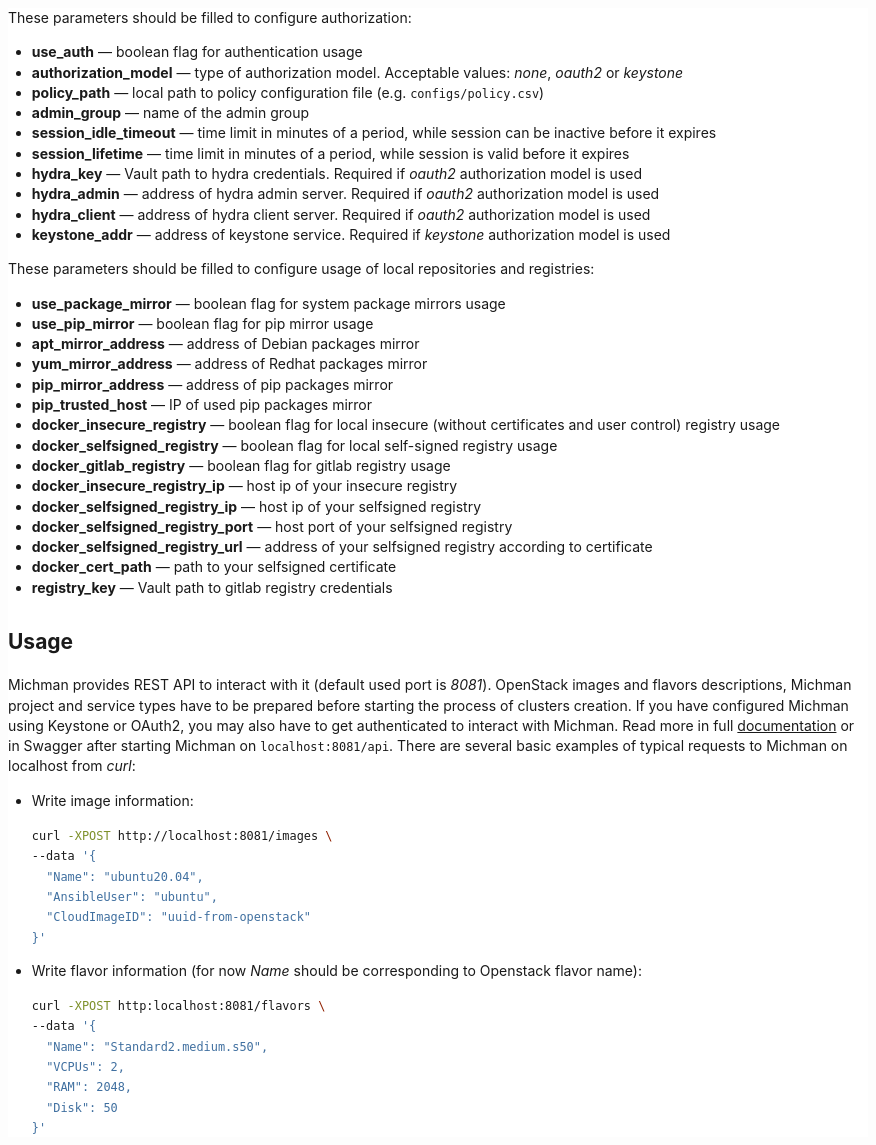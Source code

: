 These parameters should be filled to configure authorization:
* **use_auth** &mdash; boolean flag for authentication usage
* **authorization_model** &mdash; type of authorization model. Acceptable values: _none_, _oauth2_ or _keystone_
* **policy_path** &mdash; local path to policy configuration file (e.g. `configs/policy.csv`)
* **admin_group** &mdash; name of the admin group
* **session_idle_timeout** &mdash; time limit in minutes of a period, while session can be inactive before it expires
* **session_lifetime** &mdash; time limit in minutes of a period, while session is valid before it expires
* **hydra_key** &mdash; Vault path to hydra credentials. Required if _oauth2_ authorization model is used
* **hydra_admin** &mdash; address of hydra admin server. Required if _oauth2_ authorization model is used
* **hydra_client** &mdash; address of hydra client server. Required if _oauth2_ authorization model is used
* **keystone_addr** &mdash; address of keystone service. Required if _keystone_ authorization model is used

These parameters should be filled to configure usage of local repositories and registries:
* **use_package_mirror** &mdash; boolean flag for system package mirrors usage
* **use_pip_mirror** &mdash; boolean flag for pip mirror usage
* **apt_mirror_address** &mdash; address of Debian packages mirror
* **yum_mirror_address** &mdash; address of Redhat packages mirror
* **pip_mirror_address** &mdash; address of pip packages mirror
* **pip_trusted_host** &mdash; IP of used pip packages mirror
* **docker_insecure_registry** &mdash; boolean flag for local insecure (without certificates and user control) registry usage
* **docker_selfsigned_registry** &mdash; boolean flag for local self-signed registry usage
* **docker_gitlab_registry** &mdash; boolean flag for gitlab registry usage
* **docker_insecure_registry_ip** &mdash; host ip of your insecure registry
* **docker_selfsigned_registry_ip** &mdash; host ip of your selfsigned registry
* **docker_selfsigned_registry_port** &mdash; host port of your selfsigned registry
* **docker_selfsigned_registry_url** &mdash; address of your selfsigned registry according to certificate
* **docker_cert_path** &mdash; path to your selfsigned certificate
* **registry_key** &mdash; Vault path to gitlab registry credentials

## Usage
Michman provides REST API to interact with it (default used port is _8081_). OpenStack images and flavors descriptions, Michman project and service types have to be prepared before starting the process of clusters creation. If you have configured Michman using Keystone or OAuth2, you may also have to get authenticated to interact with Michman. Read more in full [documentation](https://michman.ispras.ru/en/use.html) or in Swagger after starting Michman on `localhost:8081/api`.
There are several basic examples of typical requests to Michman on localhost from _curl_:
* Write image information:
    ```bash
    curl -XPOST http://localhost:8081/images \
    --data '{
      "Name": "ubuntu20.04",
      "AnsibleUser": "ubuntu",
      "CloudImageID": "uuid-from-openstack"
    }'
    ```
* Write flavor information (for now _Name_ should be corresponding to Openstack flavor name):
    ```bash
    curl -XPOST http:localhost:8081/flavors \
    --data '{
      "Name": "Standard2.medium.s50",
      "VCPUs": 2,
      "RAM": 2048,
      "Disk": 50
    }'